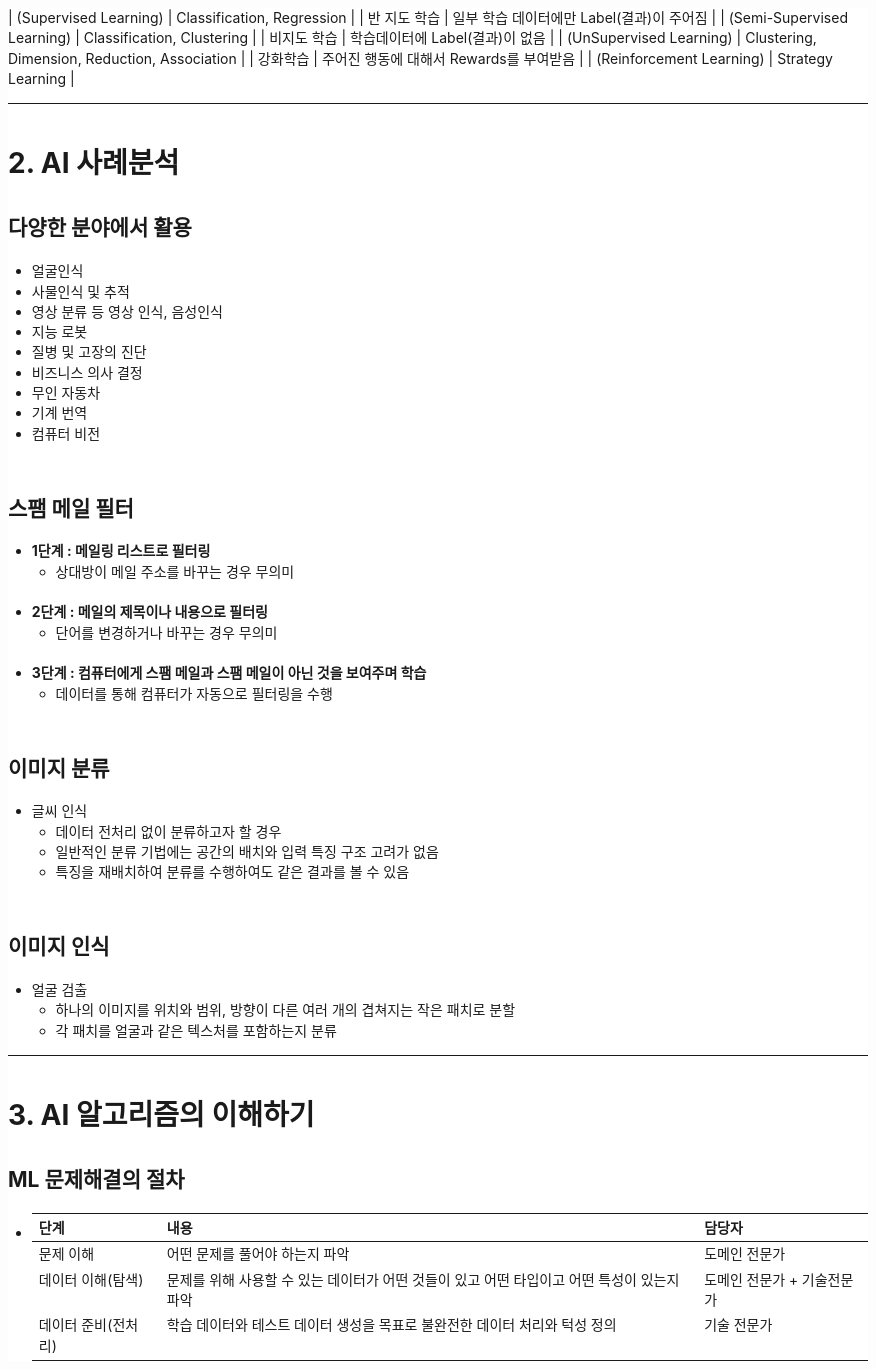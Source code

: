   | (Supervised Learning) | Classification, Regression |
  | 반 지도 학습 | 일부 학습 데이터에만 Label(결과)이 주어짐 |
  | (Semi-Supervised Learning) | Classification, Clustering |
  | 비지도 학습 | 학습데이터에 Label(결과)이 없음 |
  | (UnSupervised Learning) | Clustering, Dimension, Reduction, Association |
  | 강화학습 | 주어진 행동에 대해서 Rewards를 부여받음 |
  | (Reinforcement Learning) | Strategy Learning |

---
# 2. AI 사례분석
## 다양한 분야에서 활용
* 얼굴인식
* 사물인식 및 추적
* 영상 분류 등 영상 인식, 음성인식
* 지능 로봇
* 질병 및 고장의 진단
* 비즈니스 의사 결정
* 무인 자동차
* 기계 번역
* 컴퓨터 비전
<br><br>
## 스팸 메일 필터
* **1단계 : 메일링 리스트로 필터링**
  * 상대방이 메일 주소를 바꾸는 경우 무의미<br><br>
* **2단계 : 메일의 제목이나 내용으로 필터링**
  * 단어를 변경하거나 바꾸는 경우 무의미<br><br>
* **3단계 : 컴퓨터에게 스팸 메일과 스팸 메일이 아닌 것을 보여주며 학습**
  * 데이터를 통해 컴퓨터가 자동으로 필터링을 수행
<br><br>
## 이미지 분류
* 글씨 인식
  * 데이터 전처리 없이 분류하고자 할 경우
  * 일반적인 분류 기법에는 공간의 배치와 입력 특징 구조 고려가 없음
  * 특징을 재배치하여 분류를 수행하여도 같은 결과를 볼 수 있음
<br><br>
## 이미지 인식
* 얼굴 검출
  * 하나의 이미지를 위치와 범위, 방향이 다른 여러 개의 겹쳐지는 작은 패치로 분할
  * 각 패치를 얼굴과 같은 텍스처를 포함하는지 분류

---
# 3. AI 알고리즘의 이해하기
## ML 문제해결의 절차
* | 단계 | 내용 | 담당자 |
  |---|---|---|
  | 문제 이해 | 어떤 문제를 풀어야 하는지 파악 | 도메인 전문가 |
  | 데이터 이해(탐색) | 문제를 위해 사용할 수 있는 데이터가 어떤 것들이 있고 어떤 타입이고 어떤 특성이 있는지 파악 | 도메인 전문가 + 기술전문가 |
  | 데이터 준비(전처리) | 학습 데이터와 테스트 데이터 생성을 목표로 불완전한 데이터 처리와 턱성 정의 | 기술 전문가 |